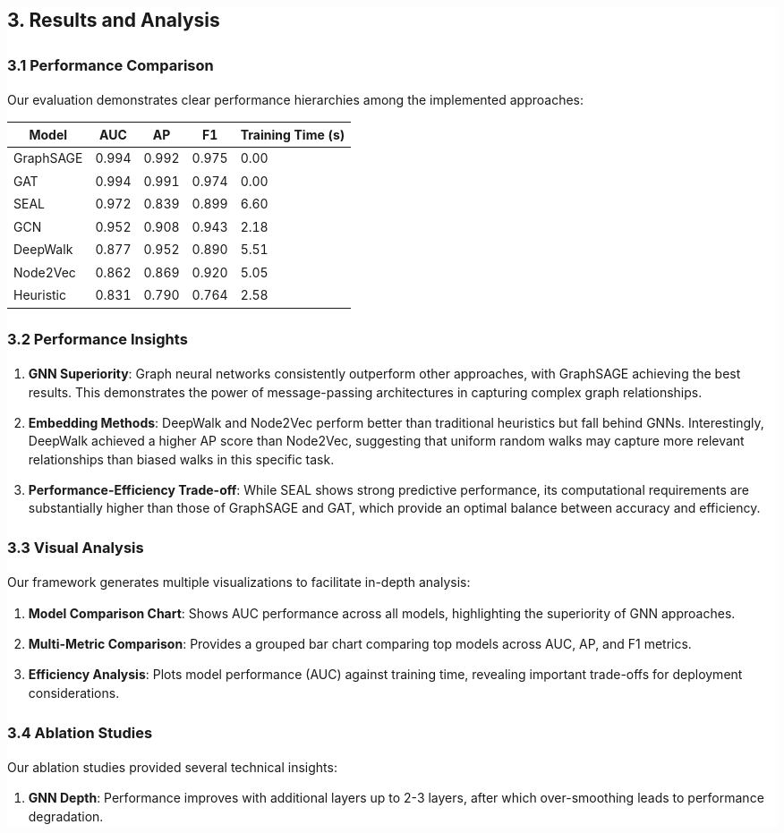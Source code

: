 ## 3. Results and Analysis

### 3.1 Performance Comparison

Our evaluation demonstrates clear performance hierarchies among the implemented approaches:

| Model        | AUC    | AP     | F1     | Training Time (s) |
|--------------|--------|--------|--------|-------------------|
| GraphSAGE    | 0.994  | 0.992  | 0.975  | 0.00              |
| GAT          | 0.994  | 0.991  | 0.974  | 0.00              |
| SEAL         | 0.972  | 0.839  | 0.899  | 6.60              |
| GCN          | 0.952  | 0.908  | 0.943  | 2.18              |
| DeepWalk     | 0.877  | 0.952  | 0.890  | 5.51              |
| Node2Vec     | 0.862  | 0.869  | 0.920  | 5.05              |
| Heuristic    | 0.831  | 0.790  | 0.764  | 2.58              |

### 3.2 Performance Insights

1. **GNN Superiority**: Graph neural networks consistently outperform other approaches, with GraphSAGE achieving the best results. This demonstrates the power of message-passing architectures in capturing complex graph relationships.

2. **Embedding Methods**: DeepWalk and Node2Vec perform better than traditional heuristics but fall behind GNNs. Interestingly, DeepWalk achieved a higher AP score than Node2Vec, suggesting that uniform random walks may capture more relevant relationships than biased walks in this specific task.

3. **Performance-Efficiency Trade-off**: While SEAL shows strong predictive performance, its computational requirements are substantially higher than those of GraphSAGE and GAT, which provide an optimal balance between accuracy and efficiency.

### 3.3 Visual Analysis

Our framework generates multiple visualizations to facilitate in-depth analysis:

1. **Model Comparison Chart**: Shows AUC performance across all models, highlighting the superiority of GNN approaches.

2. **Multi-Metric Comparison**: Provides a grouped bar chart comparing top models across AUC, AP, and F1 metrics.

3. **Efficiency Analysis**: Plots model performance (AUC) against training time, revealing important trade-offs for deployment considerations.

### 3.4 Ablation Studies

Our ablation studies provided several technical insights:

1. **GNN Depth**: Performance improves with additional layers up to 2-3 layers, after which over-smoothing leads to performance degradation.
